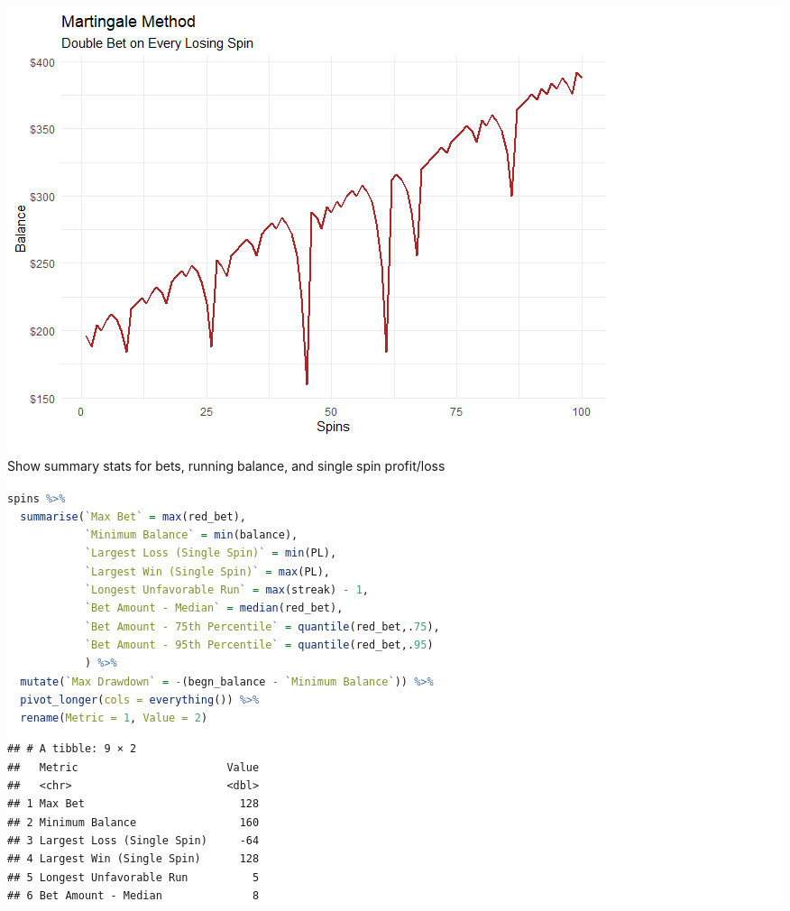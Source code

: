 ![](Roulette_files/figure-gfm/unnamed-chunk-7-1.png)

Show summary stats for bets, running balance, and single spin
profit/loss

``` r
spins %>% 
  summarise(`Max Bet` = max(red_bet),
            `Minimum Balance` = min(balance),
            `Largest Loss (Single Spin)` = min(PL),
            `Largest Win (Single Spin)` = max(PL),
            `Longest Unfavorable Run` = max(streak) - 1,
            `Bet Amount - Median` = median(red_bet),
            `Bet Amount - 75th Percentile` = quantile(red_bet,.75),
            `Bet Amount - 95th Percentile` = quantile(red_bet,.95)
            ) %>% 
  mutate(`Max Drawdown` = -(begn_balance - `Minimum Balance`)) %>% 
  pivot_longer(cols = everything()) %>%
  rename(Metric = 1, Value = 2)
```

    ## # A tibble: 9 × 2
    ##   Metric                       Value
    ##   <chr>                        <dbl>
    ## 1 Max Bet                        128
    ## 2 Minimum Balance                160
    ## 3 Largest Loss (Single Spin)     -64
    ## 4 Largest Win (Single Spin)      128
    ## 5 Longest Unfavorable Run          5
    ## 6 Bet Amount - Median              8